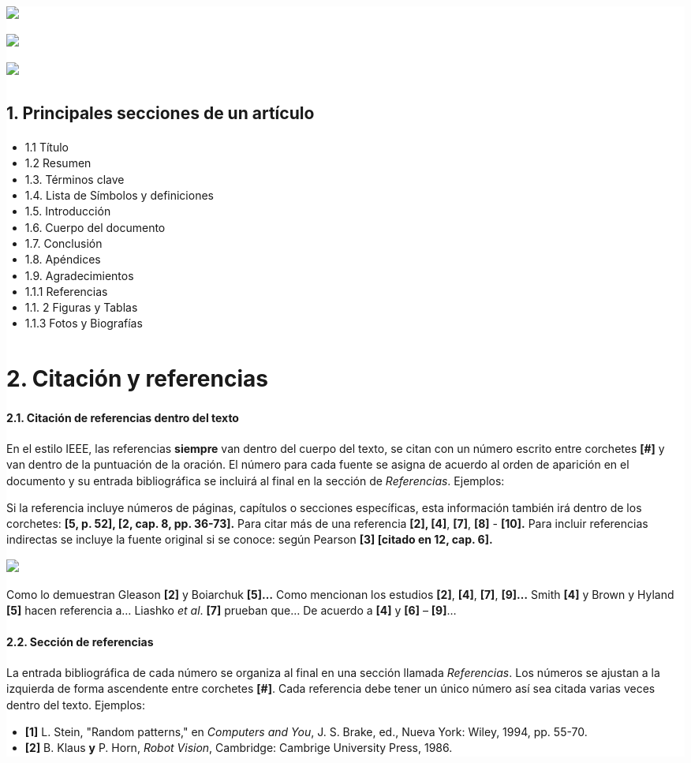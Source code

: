 ![](_page_2_Picture_0.jpeg)

![](_page_2_Picture_1.jpeg)

![](_page_2_Picture_2.jpeg)

## 1. Principales secciones de un artículo

- 1.1 Título
- 1.2 Resumen
- 1.3. Términos clave
- 1.4. Lista de Símbolos y definiciones
- 1.5. Introducción
- 1.6. Cuerpo del documento
- 1.7. Conclusión
- 1.8. Apéndices
- 1.9. Agradecimientos
- 1.1.1 Referencias
- 1.1. 2 Figuras y Tablas
- 1.1.3 Fotos y Biografías

# <span id="page-2-0"></span>2. Citación y referencias

#### <span id="page-2-1"></span>**2.1. Citación de referencias dentro del texto**

En el estilo IEEE, las referencias **siempre** van dentro del cuerpo del texto, se citan con un número escrito entre corchetes **[#]** y van dentro de la puntuación de la oración. El número para cada fuente se asigna de acuerdo al orden de aparición en el documento y su entrada bibliográfica se incluirá al final en la sección de *Referencias*. Ejemplos:

<span id="page-2-2"></span>Si la referencia incluye números de páginas, capítulos o secciones específicas, esta información también irá dentro de los corchetes: **[5, p. 52], [2, cap. 8, pp. 36-73].**  Para citar más de una referencia **[2], [4]**, **[7]**, **[8]** - **[10].** Para incluir referencias indirectas se incluye la fuente original si se conoce: según Pearson **[3] [citado en 12, cap. 6].**

![](_page_3_Picture_1.jpeg)

Como lo demuestran Gleason **[2]** y Boiarchuk **[5]…** Como mencionan los estudios **[2]**, **[4]**, **[7]**, **[9]…** Smith **[4]** y Brown y Hyland **[5]** hacen referencia a… Liashko *et al*. **[7]** prueban que… De acuerdo a **[4]** y **[6]** – **[9]**…

#### **2.2. Sección de referencias**

La entrada bibliográfica de cada número se organiza al final en una sección llamada *Referencias*. Los números se ajustan a la izquierda de forma ascendente entre corchetes **[#]**. Cada referencia debe tener un único número así sea citada varias veces dentro del texto. Ejemplos:

- **[1]** L. Stein, "Random patterns," en *Computers and You*, J. S. Brake, ed., Nueva York: Wiley, 1994, pp. 55-70.
- **[2]** B. Klaus **y** P. Horn, *Robot Vision*, Cambridge: Cambrige University Press, 1986.
